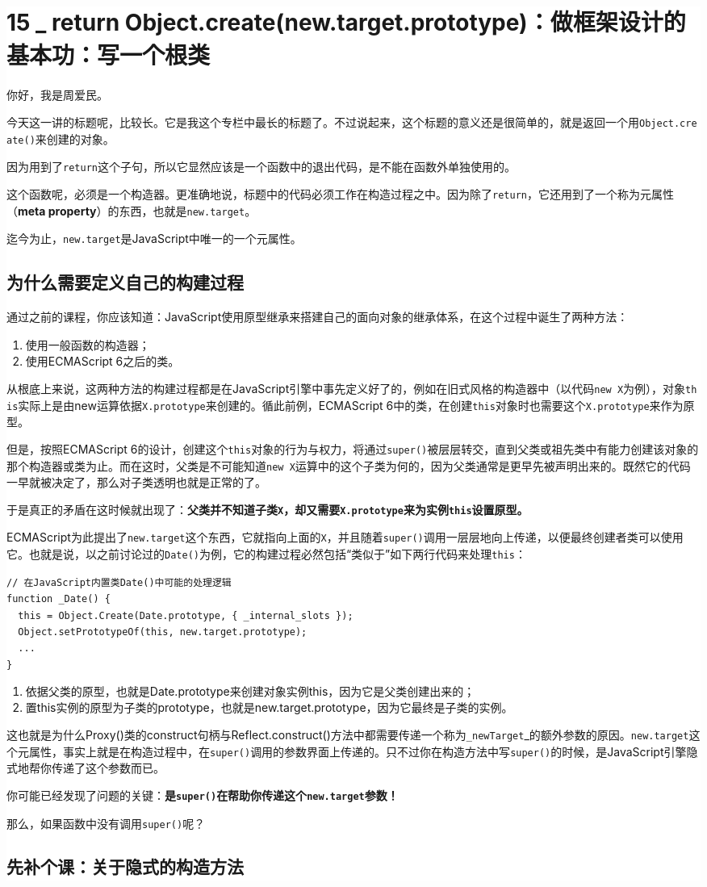 # 15 _ return Object.create(new.target.prototype)：做框架设计的基本功：写一个根类

<audio id="audio" title="15 | return Object.create(new.target.prototype)：做框架设计的基本功：写一个根类" controls="" preload="none"><source id="mp3" src="https://static001.geekbang.org/resource/audio/7b/ef/7b6e533383d309f71c119fbfb4e7ecef.mp3"></audio>

你好，我是周爱民。

今天这一讲的标题呢，比较长。它是我这个专栏中最长的标题了。不过说起来，这个标题的意义还是很简单的，就是返回一个用`Object.create()`来创建的对象。

因为用到了`return`这个子句，所以它显然应该是一个函数中的退出代码，是不能在函数外单独使用的。

这个函数呢，必须是一个构造器。更准确地说，标题中的代码必须工作在构造过程之中。因为除了`return`，它还用到了一个称为元属性（**meta property**）的东西，也就是`new.target`。

迄今为止，`new.target`是JavaScript中唯一的一个元属性。

## 为什么需要定义自己的构建过程

通过之前的课程，你应该知道：JavaScript使用原型继承来搭建自己的面向对象的继承体系，在这个过程中诞生了两种方法：

1. 使用一般函数的构造器；
1. 使用ECMAScript 6之后的类。

从根底上来说，这两种方法的构建过程都是在JavaScript引擎中事先定义好了的，例如在旧式风格的构造器中（以代码`new X`为例），对象`this`实际上是由new运算依据`X.prototype`来创建的。循此前例，ECMAScript 6中的类，在创建`this`对象时也需要这个`X.prototype`来作为原型。

但是，按照ECMAScript 6的设计，创建这个`this`对象的行为与权力，将通过`super()`被层层转交，直到父类或祖先类中有能力创建该对象的那个构造器或类为止。而在这时，父类是不可能知道`new X`运算中的这个子类为何的，因为父类通常是更早先被声明出来的。既然它的代码一早就被决定了，那么对子类透明也就是正常的了。

于是真正的矛盾在这时候就出现了：**父类并不知道子类`X`，却又需要`X.prototype`来为实例`this`设置原型。**

ECMAScript为此提出了`new.target`这个东西，它就指向上面的`X`，并且随着`super()`调用一层层地向上传递，以便最终创建者类可以使用它。也就是说，以之前讨论过的`Date()`为例，它的构建过程必然包括“类似于”如下两行代码来处理`this`：

```
// 在JavaScript内置类Date()中可能的处理逻辑
function _Date() {
  this = Object.Create(Date.prototype, { _internal_slots });
  Object.setPrototypeOf(this, new.target.prototype);
  ...
}

```

1. 依据父类的原型，也就是Date.prototype来创建对象实例this，因为它是父类创建出来的；
1. 置this实例的原型为子类的prototype，也就是new.target.prototype，因为它最终是子类的实例。

这也就是为什么Proxy()类的construct句柄与Reflect.construct()方法中都需要传递一个称为`_newTarget`_的额外参数的原因。`new.target`这个元属性，事实上就是在构造过程中，在`super()`调用的参数界面上传递的。只不过你在构造方法中写`super()`的时候，是JavaScript引擎隐式地帮你传递了这个参数而已。

你可能已经发现了问题的关键：**是`super()`在帮助你传递这个`new.target`参数！**

那么，如果函数中没有调用`super()`呢？

## 先补个课：关于隐式的构造方法
